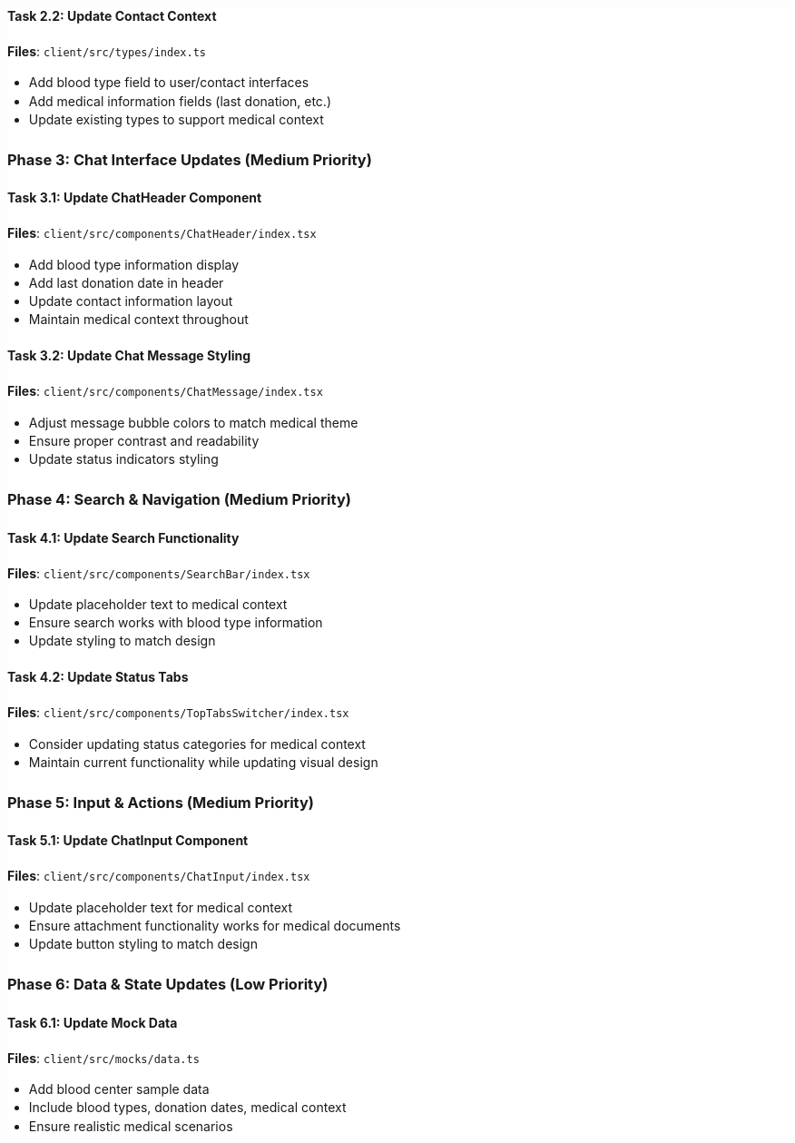 #### Task 2.2: Update Contact Context
**Files**: `client/src/types/index.ts`
- Add blood type field to user/contact interfaces
- Add medical information fields (last donation, etc.)
- Update existing types to support medical context

### Phase 3: Chat Interface Updates (Medium Priority)

#### Task 3.1: Update ChatHeader Component
**Files**: `client/src/components/ChatHeader/index.tsx`
- Add blood type information display
- Add last donation date in header
- Update contact information layout
- Maintain medical context throughout

#### Task 3.2: Update Chat Message Styling
**Files**: `client/src/components/ChatMessage/index.tsx`
- Adjust message bubble colors to match medical theme
- Ensure proper contrast and readability
- Update status indicators styling

### Phase 4: Search & Navigation (Medium Priority)

#### Task 4.1: Update Search Functionality
**Files**: `client/src/components/SearchBar/index.tsx`
- Update placeholder text to medical context
- Ensure search works with blood type information
- Update styling to match design

#### Task 4.2: Update Status Tabs
**Files**: `client/src/components/TopTabsSwitcher/index.tsx`
- Consider updating status categories for medical context
- Maintain current functionality while updating visual design

### Phase 5: Input & Actions (Medium Priority)

#### Task 5.1: Update ChatInput Component
**Files**: `client/src/components/ChatInput/index.tsx`
- Update placeholder text for medical context
- Ensure attachment functionality works for medical documents
- Update button styling to match design

### Phase 6: Data & State Updates (Low Priority)

#### Task 6.1: Update Mock Data
**Files**: `client/src/mocks/data.ts`
- Add blood center sample data
- Include blood types, donation dates, medical context
- Ensure realistic medical scenarios
